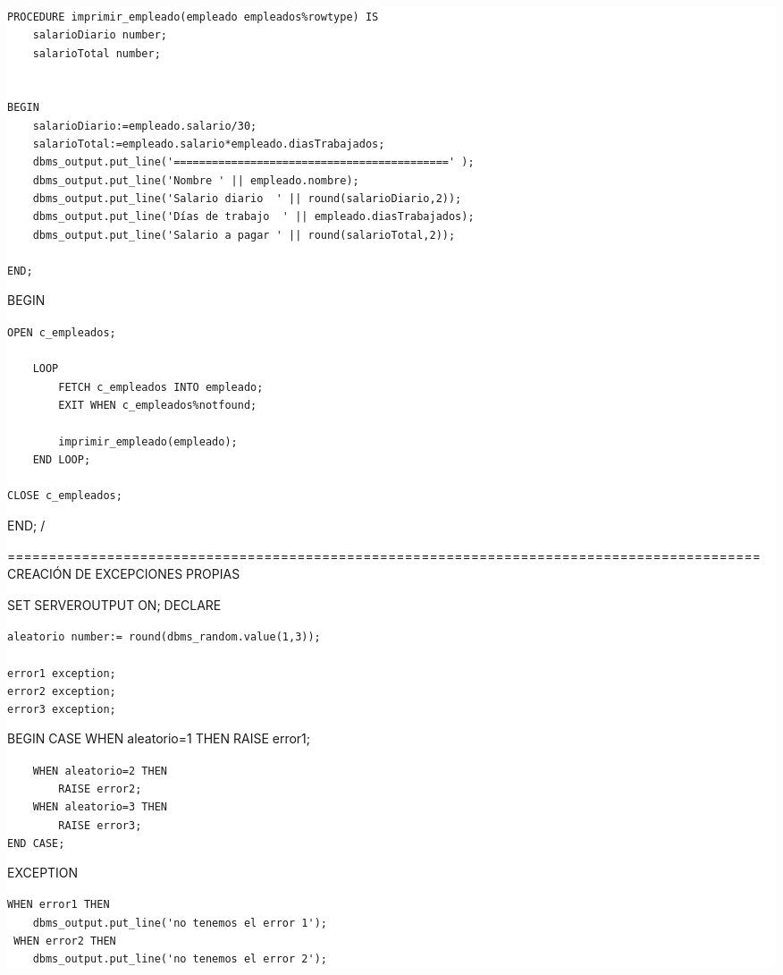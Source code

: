     PROCEDURE imprimir_empleado(empleado empleados%rowtype) IS 
        salarioDiario number;
        salarioTotal number;
        
    
    BEGIN 
        salarioDiario:=empleado.salario/30;
        salarioTotal:=empleado.salario*empleado.diasTrabajados;
        dbms_output.put_line('===========================================' );
        dbms_output.put_line('Nombre ' || empleado.nombre);
        dbms_output.put_line('Salario diario  ' || round(salarioDiario,2));
        dbms_output.put_line('Días de trabajo  ' || empleado.diasTrabajados);
        dbms_output.put_line('Salario a pagar ' || round(salarioTotal,2));
      
    END;
    
BEGIN 

    OPEN c_empleados;
    
        LOOP
            FETCH c_empleados INTO empleado;
            EXIT WHEN c_empleados%notfound;
            
            imprimir_empleado(empleado);
        END LOOP;
    
    CLOSE c_empleados;

END;
/

===========================================================================================
CREACIÓN DE EXCEPCIONES PROPIAS 

SET SERVEROUTPUT ON;
DECLARE

    aleatorio number:= round(dbms_random.value(1,3));
    
    error1 exception;
    error2 exception;
    error3 exception;


BEGIN
    CASE 
        WHEN aleatorio=1 THEN 
            RAISE error1;
            
        WHEN aleatorio=2 THEN 
            RAISE error2;
        WHEN aleatorio=3 THEN 
            RAISE error3;
    END CASE;
    

EXCEPTION 

    WHEN error1 THEN 
        dbms_output.put_line('no tenemos el error 1');
     WHEN error2 THEN 
        dbms_output.put_line('no tenemos el error 2');
    